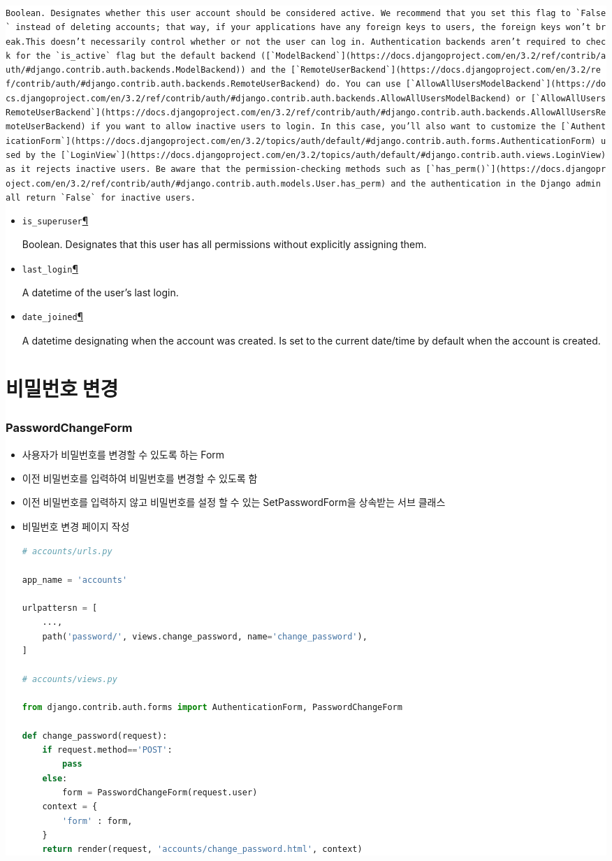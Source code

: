     Boolean. Designates whether this user account should be considered active. We recommend that you set this flag to `False` instead of deleting accounts; that way, if your applications have any foreign keys to users, the foreign keys won’t break.This doesn’t necessarily control whether or not the user can log in. Authentication backends aren’t required to check for the `is_active` flag but the default backend ([`ModelBackend`](https://docs.djangoproject.com/en/3.2/ref/contrib/auth/#django.contrib.auth.backends.ModelBackend)) and the [`RemoteUserBackend`](https://docs.djangoproject.com/en/3.2/ref/contrib/auth/#django.contrib.auth.backends.RemoteUserBackend) do. You can use [`AllowAllUsersModelBackend`](https://docs.djangoproject.com/en/3.2/ref/contrib/auth/#django.contrib.auth.backends.AllowAllUsersModelBackend) or [`AllowAllUsersRemoteUserBackend`](https://docs.djangoproject.com/en/3.2/ref/contrib/auth/#django.contrib.auth.backends.AllowAllUsersRemoteUserBackend) if you want to allow inactive users to login. In this case, you’ll also want to customize the [`AuthenticationForm`](https://docs.djangoproject.com/en/3.2/topics/auth/default/#django.contrib.auth.forms.AuthenticationForm) used by the [`LoginView`](https://docs.djangoproject.com/en/3.2/topics/auth/default/#django.contrib.auth.views.LoginView) as it rejects inactive users. Be aware that the permission-checking methods such as [`has_perm()`](https://docs.djangoproject.com/en/3.2/ref/contrib/auth/#django.contrib.auth.models.User.has_perm) and the authentication in the Django admin all return `False` for inactive users.

  - `is_superuser`[¶](https://docs.djangoproject.com/en/3.2/ref/contrib/auth/#django.contrib.auth.models.User.is_superuser)

    Boolean. Designates that this user has all permissions without explicitly assigning them.

  - `last_login`[¶](https://docs.djangoproject.com/en/3.2/ref/contrib/auth/#django.contrib.auth.models.User.last_login)

    A datetime of the user’s last login.

  - `date_joined`[¶](https://docs.djangoproject.com/en/3.2/ref/contrib/auth/#django.contrib.auth.models.User.date_joined)

    A datetime designating when the account was created. Is set to the current date/time by default when the account is created.

# 비밀번호 변경

### PasswordChangeForm

- 사용자가 비밀번호를 변경할 수 있도록 하는 Form
- 이전 비밀번호를 입력하여 비밀번호를 변경할 수 있도록 함
- 이전 비밀번호를 입력하지 않고 비밀번호를 설정 할 수 있는 SetPasswordForm을 상속받는 서브 클래스

- 비밀번호 변경 페이지 작성

  ```python
  # accounts/urls.py
  
  app_name = 'accounts'
  
  urlpattersn = [
      ...,
      path('password/', views.change_password, name='change_password'),
  ]
  
  # accounts/views.py
  
  from django.contrib.auth.forms import AuthenticationForm, PasswordChangeForm
  
  def change_password(request):
      if request.method=='POST':
          pass
      else:
          form = PasswordChangeForm(request.user)
      context = {
          'form' : form,
      }
      return render(request, 'accounts/change_password.html', context)
  ```